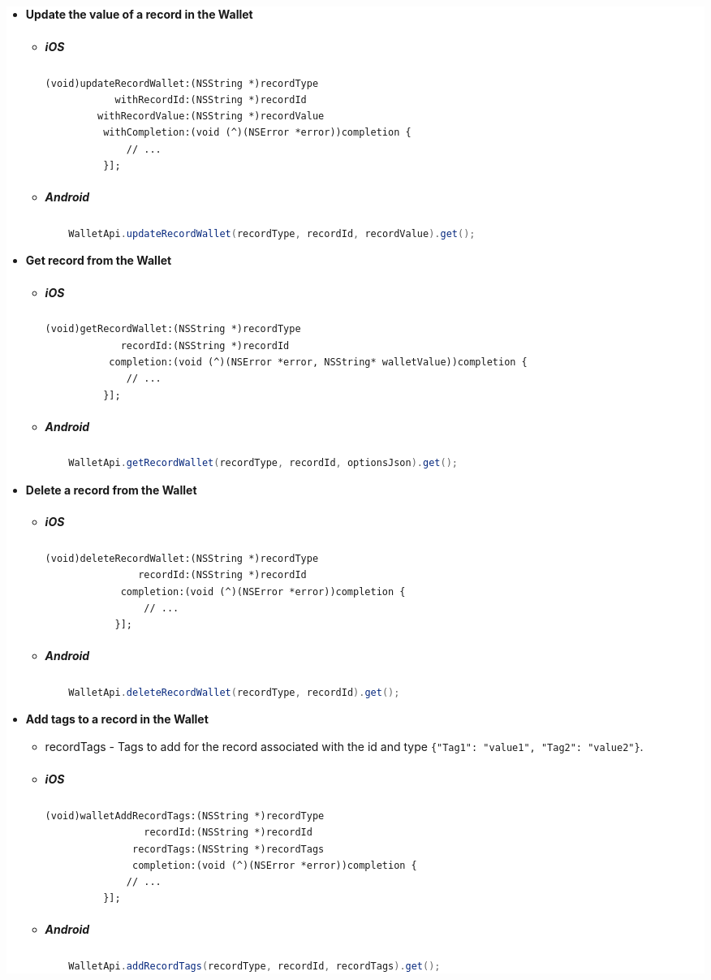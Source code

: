 * **Update the value of a record in the Wallet**
    * ##### iOS
        ```objC
        (void)updateRecordWallet:(NSString *)recordType
                    withRecordId:(NSString *)recordId
                 withRecordValue:(NSString *)recordValue
                  withCompletion:(void (^)(NSError *error))completion {
                      // ...
                  }];
        ```
    * ##### Android
        ```java
            WalletApi.updateRecordWallet(recordType, recordId, recordValue).get();
        ``` 

* **Get record from the Wallet**
    * ##### iOS
        ```objC
        (void)getRecordWallet:(NSString *)recordType
                     recordId:(NSString *)recordId
                   completion:(void (^)(NSError *error, NSString* walletValue))completion {
                      // ...
                  }];
        ```
    * ##### Android
        ```java
            WalletApi.getRecordWallet(recordType, recordId, optionsJson).get();
        ``` 

* **Delete a record from the Wallet**
    * ##### iOS
        ```objC
        (void)deleteRecordWallet:(NSString *)recordType
                        recordId:(NSString *)recordId
                     completion:(void (^)(NSError *error))completion {
                         // ...
                    }];
        ```
    * ##### Android
        ```java
            WalletApi.deleteRecordWallet(recordType, recordId).get();
        ``` 

* **Add tags to a record in the Wallet**
    * recordTags - Tags to add for the record associated with the id and type `{"Tag1": "value1", "Tag2": "value2"}`.
    * ##### iOS
        ```objC
        (void)walletAddRecordTags:(NSString *)recordType
                         recordId:(NSString *)recordId
                       recordTags:(NSString *)recordTags
                       completion:(void (^)(NSError *error))completion {
                      // ...
                  }];
        ```
    * ##### Android
        ```java
            WalletApi.addRecordTags(recordType, recordId, recordTags).get();
        ``` 
